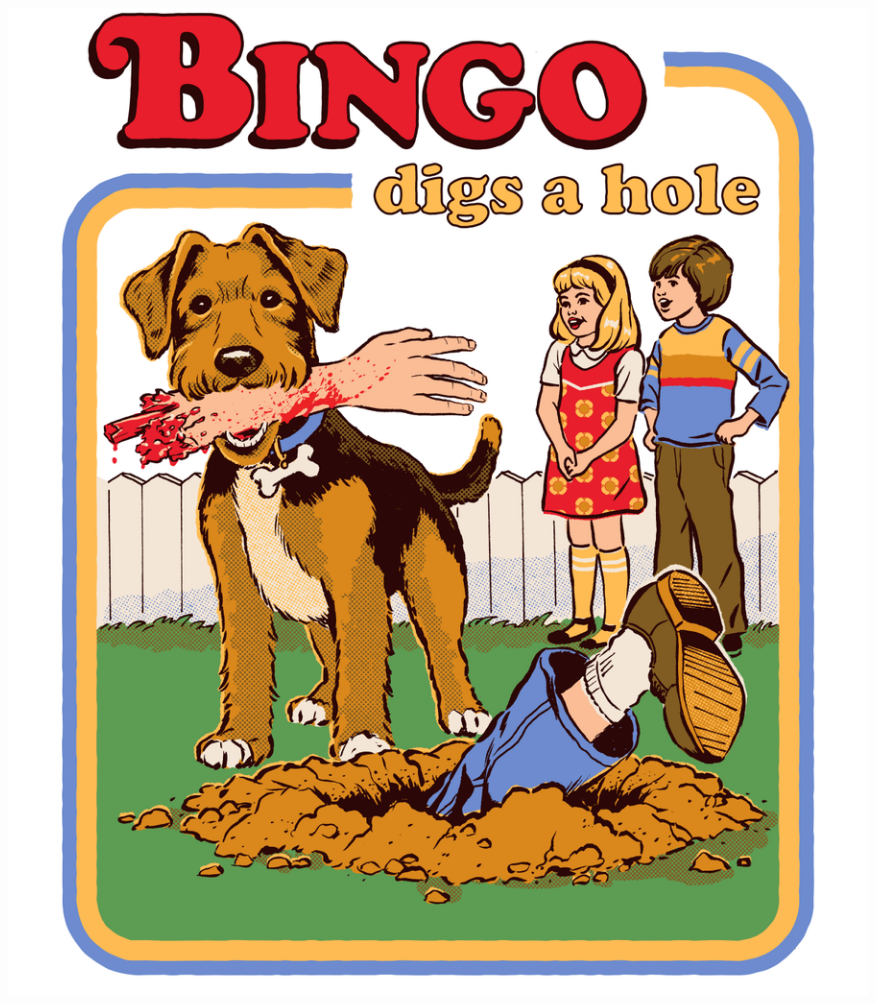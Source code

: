 [![bingo-digs-a-hole.png](https://raw.githubusercontent.com/buckmanc/wallpapers/main/floaters/steven%20rhodes/bingo-digs-a-hole.png "bingo-digs-a-hole.png")](https://raw.githubusercontent.com/buckmanc/wallpapers/main/floaters/steven%20rhodes/bingo-digs-a-hole.png)
